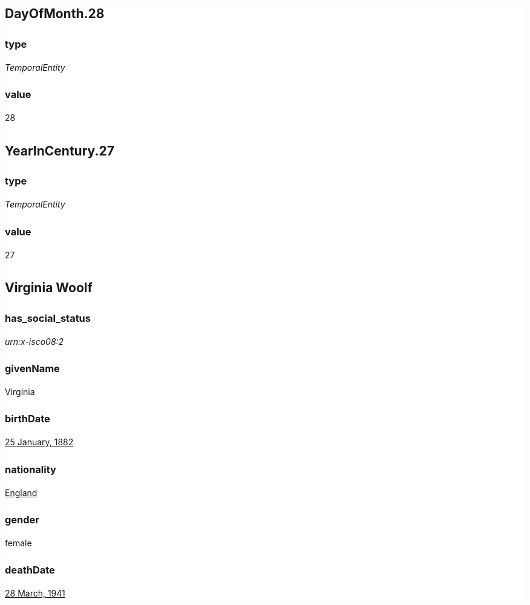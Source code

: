 ## DayOfMonth.28

### type


*TemporalEntity*

### value


28

## YearInCentury.27

### type


*TemporalEntity*

### value


27

## Virginia Woolf

### has_social_status


*urn:x-isco08:2*

### givenName


Virginia

### birthDate


[25 January, 1882](#25-January-1882)

### nationality


[England](#England)

### gender


female

### deathDate


[28 March, 1941](#28-March-1941)
